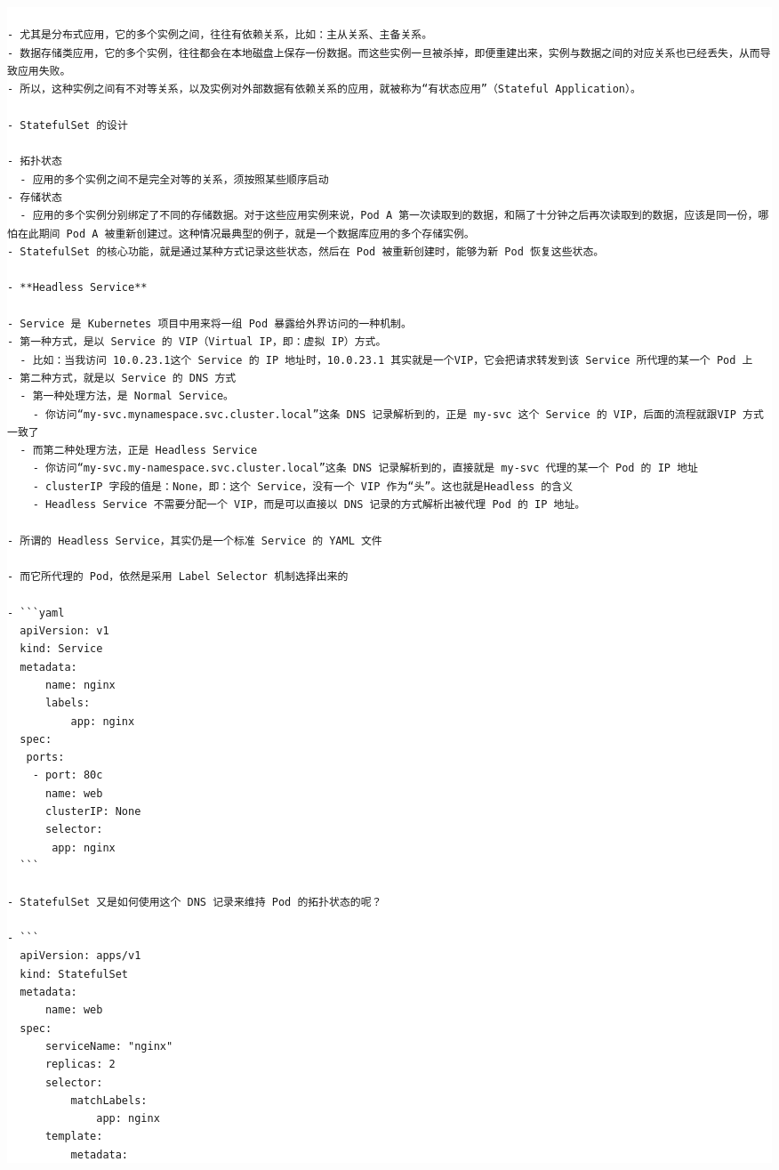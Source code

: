  ```

  - 尤其是分布式应用，它的多个实例之间，往往有依赖关系，比如：主从关系、主备关系。
  - 数据存储类应用，它的多个实例，往往都会在本地磁盘上保存一份数据。而这些实例一旦被杀掉，即便重建出来，实例与数据之间的对应关系也已经丢失，从而导致应用失败。
  - 所以，这种实例之间有不对等关系，以及实例对外部数据有依赖关系的应用，就被称为“有状态应用”（Stateful Application）。

- StatefulSet 的设计

  - 拓扑状态
    - 应用的多个实例之间不是完全对等的关系，须按照某些顺序启动
  - 存储状态
    - 应用的多个实例分别绑定了不同的存储数据。对于这些应用实例来说，Pod A 第一次读取到的数据，和隔了十分钟之后再次读取到的数据，应该是同一份，哪怕在此期间 Pod A 被重新创建过。这种情况最典型的例子，就是一个数据库应用的多个存储实例。
  - StatefulSet 的核心功能，就是通过某种方式记录这些状态，然后在 Pod 被重新创建时，能够为新 Pod 恢复这些状态。

- **Headless Service**

  - Service 是 Kubernetes 项目中用来将一组 Pod 暴露给外界访问的一种机制。
  - 第一种方式，是以 Service 的 VIP（Virtual IP，即：虚拟 IP）方式。
    - 比如：当我访问 10.0.23.1这个 Service 的 IP 地址时，10.0.23.1 其实就是一个VIP，它会把请求转发到该 Service 所代理的某一个 Pod 上
  - 第二种方式，就是以 Service 的 DNS 方式
    - 第一种处理方法，是 Normal Service。
      - 你访问“my-svc.mynamespace.svc.cluster.local”这条 DNS 记录解析到的，正是 my-svc 这个 Service 的 VIP，后面的流程就跟VIP 方式一致了
    - 而第二种处理方法，正是 Headless Service
      - 你访问“my-svc.my-namespace.svc.cluster.local”这条 DNS 记录解析到的，直接就是 my-svc 代理的某一个 Pod 的 IP 地址
      - clusterIP 字段的值是：None，即：这个 Service，没有一个 VIP 作为“头”。这也就是Headless 的含义
      - Headless Service 不需要分配一个 VIP，而是可以直接以 DNS 记录的方式解析出被代理 Pod 的 IP 地址。

- 所谓的 Headless Service，其实仍是一个标准 Service 的 YAML 文件

  - 而它所代理的 Pod，依然是采用 Label Selector 机制选择出来的

  - ```yaml
    apiVersion: v1 
    kind: Service 
    metadata: 
    	name: nginx 
    	labels: 
    		app: nginx
    spec:
     ports:
      - port: 80c
        name: web
        clusterIP: None
        selector:
         app: nginx
    ```

- StatefulSet 又是如何使用这个 DNS 记录来维持 Pod 的拓扑状态的呢？

  - ```
    apiVersion: apps/v1 
    kind: StatefulSet 
    metadata: 
    	name: web 
    spec: 
    	serviceName: "nginx" 
    	replicas: 2 
    	selector: 
    		matchLabels: 
    			app: nginx 
    	template: 
    		metadata: 
  ```